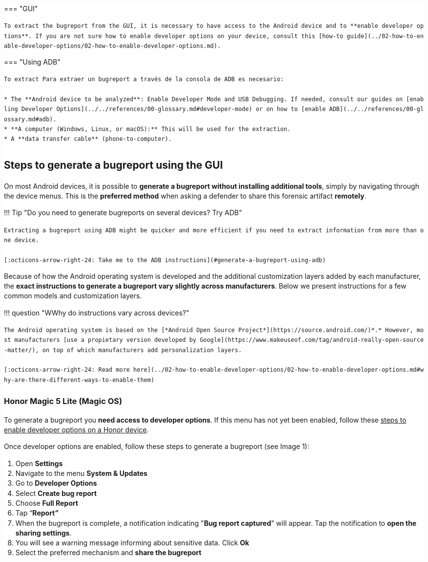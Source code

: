 === "GUI"

    To extract the bugreport from the GUI, it is necessary to have access to the Android device and to **enable developer options**. If you are not sure how to enable developer options on your device, consult this [how-to guide](../02-how-to-enable-developer-options/02-how-to-enable-developer-options.md).

=== "Using ADB"

    To extract Para extraer un bugreport a través de la consola de ADB es necesario: 

    * The **Android device to be analyzed**: Enable Developer Mode and USB Debugging. If needed, consult our guides on [enabling Developer Options](../../references/00-glossary.md#developer-mode) or on how to [enable ADB](../../references/00-glossary.md#adb).
    * **A computer (Windows, Linux, or macOS):** This will be used for the extraction. 
    * A **data transfer cable** (phone-to-computer).


## Steps to generate a bugreport using the GUI

On most Android devices, it is possible to **generate a bugreport without installing additional tools**, simply by navigating through the device menus. This is the **preferred method** when asking a defender to share this forensic artifact **remotely**.


!!! Tip "Do you need to generate bugreports on several devices? Try ADB"

    Extracting a bugreport using ADB might be quicker and more efficient if you need to extract information from more than one device.  

    [:octicons-arrow-right-24: Take me to the ADB instructions](#generate-a-bugreport-using-adb)


Because of how the Android operating system is developed and the additional customization layers added by each manufacturer, the **exact instructions to generate a bugreport vary slightly across manufacturers**. Below we present instructions for a few common models and customization layers. 


!!! question "WWhy do instructions vary across devices?"

    The Android operating system is based on the [*Android Open Source Project*](https://source.android.com/)*.* However, most manufacturers [use a propietary version developed by Google](https://www.makeuseof.com/tag/android-really-open-source-matter/), on top of which manufacturers add personalization layers. 

    [:octicons-arrow-right-24: Read more here](../02-how-to-enable-developer-options/02-how-to-enable-developer-options.md#why-are-there-different-ways-to-enable-them) 



### Honor Magic 5 Lite (Magic OS) 

To generate a bugreport you **need access to developer options**. If this menu has not yet been enabled, follow these [steps to enable developer options on a Honor device](../02-how-to-enable-developer-options/02-how-to-enable-developer-options.md#honor-magic-os).

Once developer options are enabled, follow these steps to generate a bugreport (see Image 1):
 

1. Open **Settings**
2. Navigate to the menu **System & Updates**
3. Go to **Developer Options**
4. Select **Create bug report**
5. Choose **Full Report**
6. Tap “**Report”**
7. When the bugreport is complete, a notification indicating "**Bug report captured**" will appear. Tap the notification to **open the sharing settings**.   
8. You will see a warning message informing about sensitive data. Click **Ok**  
9. Select the preferred mechanism and **share the bugreport**  
